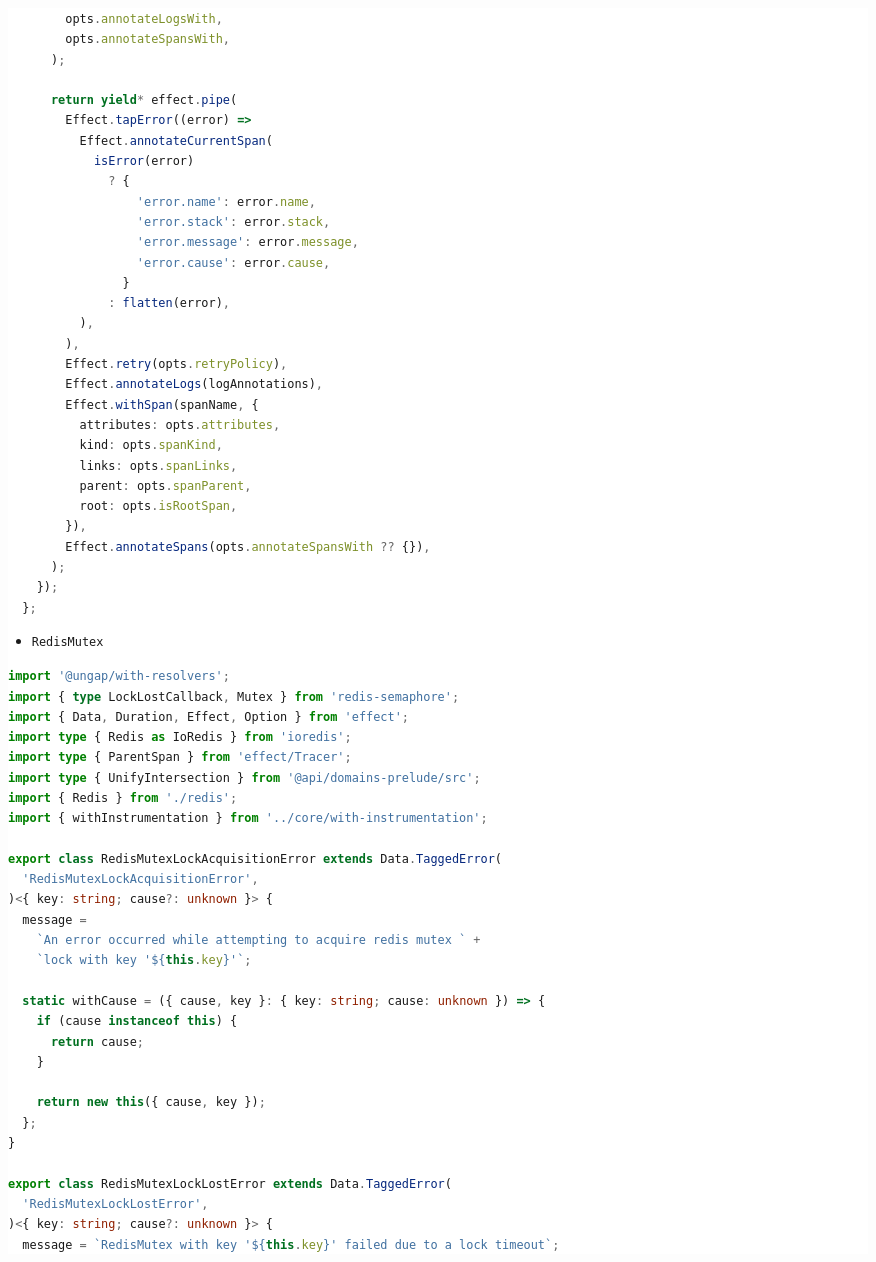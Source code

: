```typescript
        opts.annotateLogsWith,
        opts.annotateSpansWith,
      );

      return yield* effect.pipe(
        Effect.tapError((error) =>
          Effect.annotateCurrentSpan(
            isError(error)
              ? {
                  'error.name': error.name,
                  'error.stack': error.stack,
                  'error.message': error.message,
                  'error.cause': error.cause,
                }
              : flatten(error),
          ),
        ),
        Effect.retry(opts.retryPolicy),
        Effect.annotateLogs(logAnnotations),
        Effect.withSpan(spanName, {
          attributes: opts.attributes,
          kind: opts.spanKind,
          links: opts.spanLinks,
          parent: opts.spanParent,
          root: opts.isRootSpan,
        }),
        Effect.annotateSpans(opts.annotateSpansWith ?? {}),
      );
    });
  };
```

- `RedisMutex`
```typescript
import '@ungap/with-resolvers';
import { type LockLostCallback, Mutex } from 'redis-semaphore';
import { Data, Duration, Effect, Option } from 'effect';
import type { Redis as IoRedis } from 'ioredis';
import type { ParentSpan } from 'effect/Tracer';
import type { UnifyIntersection } from '@api/domains-prelude/src';
import { Redis } from './redis';
import { withInstrumentation } from '../core/with-instrumentation';

export class RedisMutexLockAcquisitionError extends Data.TaggedError(
  'RedisMutexLockAcquisitionError',
)<{ key: string; cause?: unknown }> {
  message =
    `An error occurred while attempting to acquire redis mutex ` +
    `lock with key '${this.key}'`;

  static withCause = ({ cause, key }: { key: string; cause: unknown }) => {
    if (cause instanceof this) {
      return cause;
    }

    return new this({ cause, key });
  };
}

export class RedisMutexLockLostError extends Data.TaggedError(
  'RedisMutexLockLostError',
)<{ key: string; cause?: unknown }> {
  message = `RedisMutex with key '${this.key}' failed due to a lock timeout`;

```